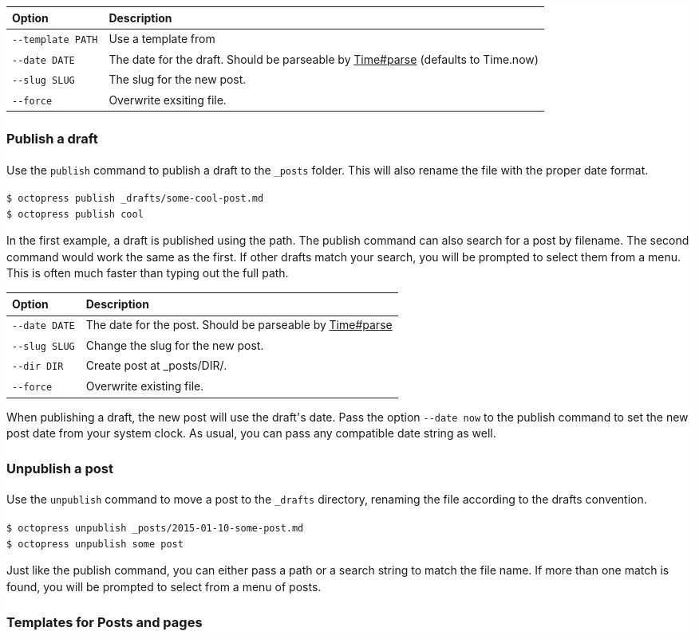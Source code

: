 | Option             | Description                               |
|:-------------------|:------------------------------------------|
| `--template PATH`  | Use a template from <path>                |
| `--date DATE`      | The date for the draft. Should be parseable by [Time#parse](http://ruby-doc.org/stdlib-2.1.0/libdoc/time/rdoc/Time.html#method-i-parse) (defaults to Time.now) |
| `--slug SLUG`      | The slug for the new post.                |
| `--force`          | Overwrite exsiting file.                  |

### Publish a draft

Use the `publish` command to publish a draft to the `_posts` folder. This will also rename the file with the proper date format.

```sh
$ octopress publish _drafts/some-cool-post.md
$ octopress publish cool
```
In the first example, a draft is published using the path. The publish command can also search for a post by filename. The second command
would work the same as the first. If other drafts match your search, you will be prompted to select them from a menu. This is often much
faster than typing out the full path.

| Option             | Description                               |
|:-------------------|:------------------------------------------|
| `--date DATE`      | The date for the post. Should be parseable by [Time#parse](http://ruby-doc.org/stdlib-2.1.0/libdoc/time/rdoc/Time.html#method-i-parse) |
| `--slug SLUG`      | Change the slug for the new post.         |
| `--dir DIR`        | Create post at _posts/DIR/.               |
| `--force`          | Overwrite existing file.                  |

When publishing a draft, the new post will use the draft's date. Pass the option `--date now` to the publish command to set the new post date from your system clock. As usual, you can pass any compatible date string as well.

### Unpublish a post

Use the `unpublish` command to move a post to the `_drafts` directory, renaming the file according to the drafts convention.

```sh
$ octopress unpublish _posts/2015-01-10-some-post.md
$ octopress unpublish some post
```

Just like the publish command, you can either pass a path or a search string to match the file name. If more than one match is found, you
will be prompted to select from a menu of posts.

### Templates for Posts and pages
